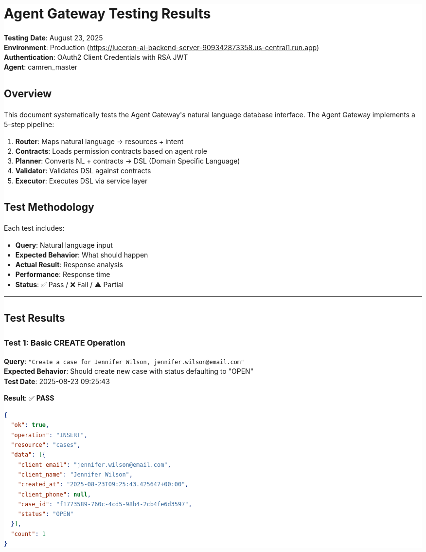# Agent Gateway Testing Results

**Testing Date**: August 23, 2025  
**Environment**: Production (https://luceron-ai-backend-server-909342873358.us-central1.run.app)  
**Authentication**: OAuth2 Client Credentials with RSA JWT  
**Agent**: camren_master  

## Overview

This document systematically tests the Agent Gateway's natural language database interface. The Agent Gateway implements a 5-step pipeline:

1. **Router**: Maps natural language → resources + intent
2. **Contracts**: Loads permission contracts based on agent role  
3. **Planner**: Converts NL + contracts → DSL (Domain Specific Language)
4. **Validator**: Validates DSL against contracts
5. **Executor**: Executes DSL via service layer

## Test Methodology

Each test includes:
- **Query**: Natural language input
- **Expected Behavior**: What should happen
- **Actual Result**: Response analysis
- **Performance**: Response time
- **Status**: ✅ Pass / ❌ Fail / ⚠️ Partial

---

## Test Results

### Test 1: Basic CREATE Operation
**Query**: `"Create a case for Jennifer Wilson, jennifer.wilson@email.com"`  
**Expected Behavior**: Should create new case with status defaulting to "OPEN"  
**Test Date**: 2025-08-23 09:25:43  

**Result**: ✅ **PASS**
```json
{
  "ok": true,
  "operation": "INSERT",
  "resource": "cases", 
  "data": [{
    "client_email": "jennifer.wilson@email.com",
    "client_name": "Jennifer Wilson",
    "created_at": "2025-08-23T09:25:43.425647+00:00",
    "client_phone": null,
    "case_id": "f1773589-760c-4cd5-98b4-2cb4fe6d3597",
    "status": "OPEN"
  }],
  "count": 1
}
```
